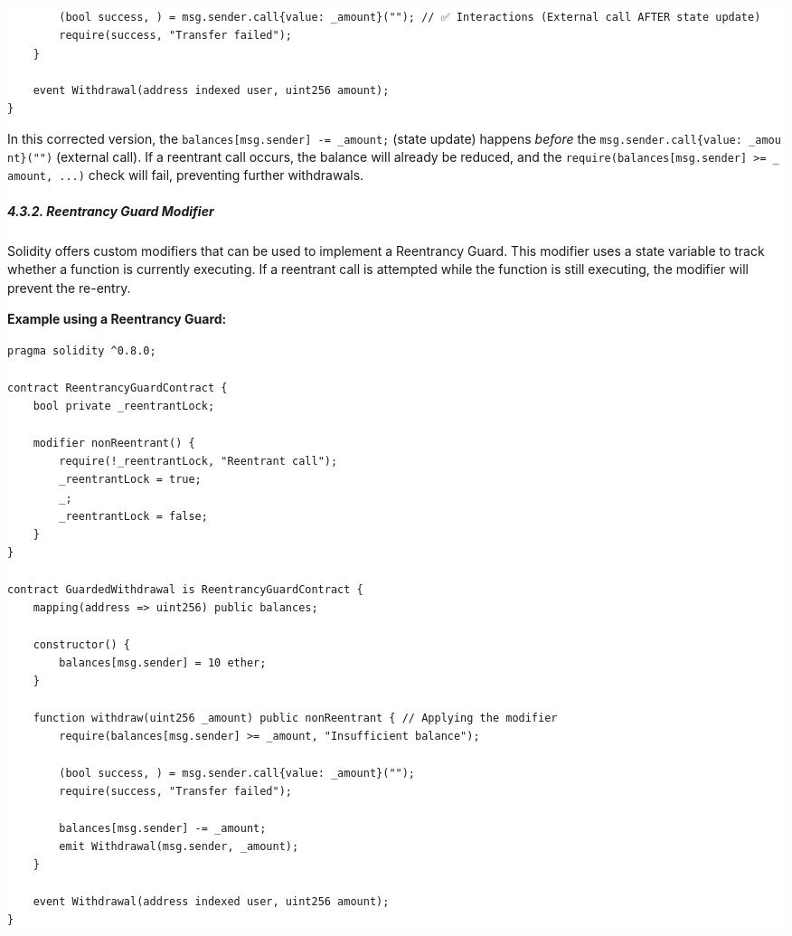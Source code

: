 ```solidity
        (bool success, ) = msg.sender.call{value: _amount}(""); // ✅ Interactions (External call AFTER state update)
        require(success, "Transfer failed");
    }

    event Withdrawal(address indexed user, uint256 amount);
}
```

In this corrected version, the `balances[msg.sender] -= _amount;` (state update) happens *before* the `msg.sender.call{value: _amount}("")` (external call).  If a reentrant call occurs, the balance will already be reduced, and the `require(balances[msg.sender] >= _amount, ...)` check will fail, preventing further withdrawals.

##### 4.3.2. Reentrancy Guard Modifier

Solidity offers custom modifiers that can be used to implement a Reentrancy Guard. This modifier uses a state variable to track whether a function is currently executing. If a reentrant call is attempted while the function is still executing, the modifier will prevent the re-entry.

**Example using a Reentrancy Guard:**

```solidity
pragma solidity ^0.8.0;

contract ReentrancyGuardContract {
    bool private _reentrantLock;

    modifier nonReentrant() {
        require(!_reentrantLock, "Reentrant call");
        _reentrantLock = true;
        _;
        _reentrantLock = false;
    }
}

contract GuardedWithdrawal is ReentrancyGuardContract {
    mapping(address => uint256) public balances;

    constructor() {
        balances[msg.sender] = 10 ether;
    }

    function withdraw(uint256 _amount) public nonReentrant { // Applying the modifier
        require(balances[msg.sender] >= _amount, "Insufficient balance");

        (bool success, ) = msg.sender.call{value: _amount}("");
        require(success, "Transfer failed");

        balances[msg.sender] -= _amount;
        emit Withdrawal(msg.sender, _amount);
    }

    event Withdrawal(address indexed user, uint256 amount);
}
```
